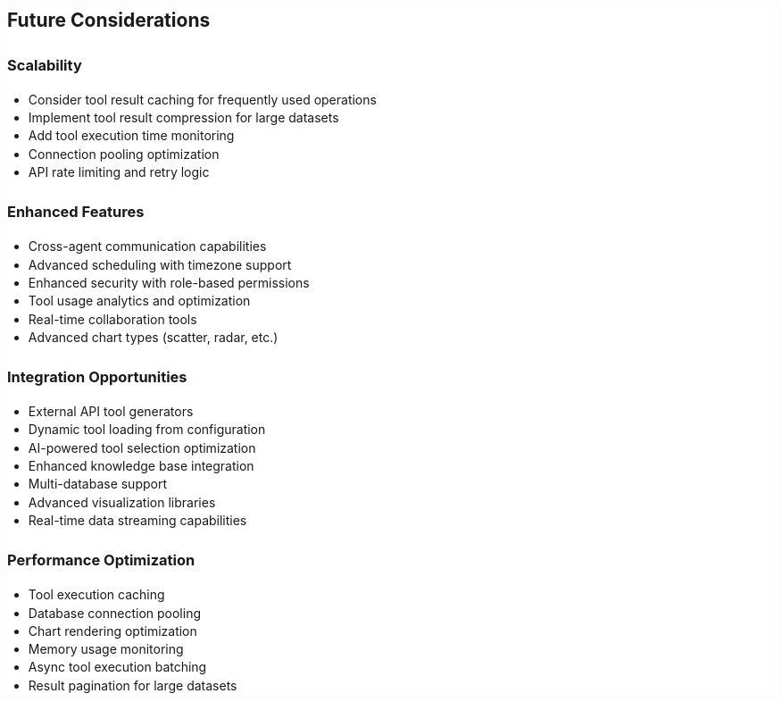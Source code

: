 ## Future Considerations

### Scalability

- Consider tool result caching for frequently used operations
- Implement tool result compression for large datasets
- Add tool execution time monitoring
- Connection pooling optimization
- API rate limiting and retry logic

### Enhanced Features

- Cross-agent communication capabilities
- Advanced scheduling with timezone support
- Enhanced security with role-based permissions
- Tool usage analytics and optimization
- Real-time collaboration tools
- Advanced chart types (scatter, radar, etc.)

### Integration Opportunities

- External API tool generators
- Dynamic tool loading from configuration
- AI-powered tool selection optimization
- Enhanced knowledge base integration
- Multi-database support
- Advanced visualization libraries
- Real-time data streaming capabilities

### Performance Optimization

- Tool execution caching
- Database connection pooling
- Chart rendering optimization
- Memory usage monitoring
- Async tool execution batching
- Result pagination for large datasets
